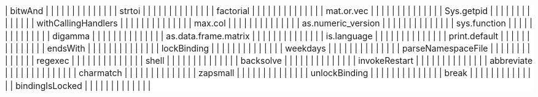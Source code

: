 | bitwAnd                        |                  |                |                         |                 |                        |     |               |       |           |                 |          |       |
| strtoi                         |                  |                |                         |                 |                        |     |               |       |           |                 |          |       |
| factorial                      |                  |                |                         |                 |                        |     |               |       |           |                 |          |       |
| mat.or.vec                     |                  |                |                         |                 |                        |     |               |       |           |                 |          |       |
| Sys.getpid                     |                  |                |                         |                 |                        |     |               |       |           |                 |          |       |
| withCallingHandlers            |                  |                |                         |                 |                        |     |               |       |           |                 |          |       |
| max.col                        |                  |                |                         |                 |                        |     |               |       |           |                 |          |       |
| as.numeric_version             |                  |                |                         |                 |                        |     |               |       |           |                 |          |       |
| sys.function                   |                  |                |                         |                 |                        |     |               |       |           |                 |          |       |
| digamma                        |                  |                |                         |                 |                        |     |               |       |           |                 |          |       |
| as.data.frame.matrix           |                  |                |                         |                 |                        |     |               |       |           |                 |          |       |
| is.language                    |                  |                |                         |                 |                        |     |               |       |           |                 |          |       |
| print.default                  |                  |                |                         |                 |                        |     |               |       |           |                 |          |       |
| endsWith                       |                  |                |                         |                 |                        |     |               |       |           |                 |          |       |
| lockBinding                    |                  |                |                         |                 |                        |     |               |       |           |                 |          |       |
| weekdays                       |                  |                |                         |                 |                        |     |               |       |           |                 |          |       |
| parseNamespaceFile             |                  |                |                         |                 |                        |     |               |       |           |                 |          |       |
| regexec                        |                  |                |                         |                 |                        |     |               |       |           |                 |          |       |
| shell                          |                  |                |                         |                 |                        |     |               |       |           |                 |          |       |
| backsolve                      |                  |                |                         |                 |                        |     |               |       |           |                 |          |       |
| invokeRestart                  |                  |                |                         |                 |                        |     |               |       |           |                 |          |       |
| abbreviate                     |                  |                |                         |                 |                        |     |               |       |           |                 |          |       |
| charmatch                      |                  |                |                         |                 |                        |     |               |       |           |                 |          |       |
| zapsmall                       |                  |                |                         |                 |                        |     |               |       |           |                 |          |       |
| unlockBinding                  |                  |                |                         |                 |                        |     |               |       |           |                 |          |       |
| break                          |                  |                |                         |                 |                        |     |               |       |           |                 |          |       |
| bindingIsLocked                |                  |                |                         |                 |                        |     |               |       |           |                 |          |       |